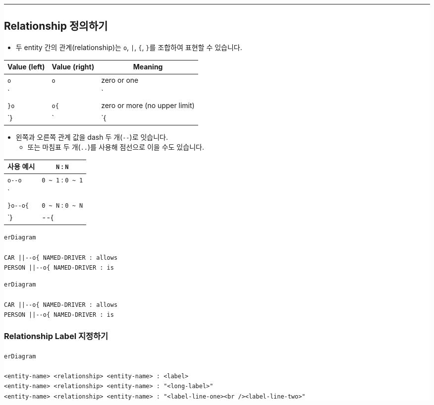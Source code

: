 


---




## Relationship 정의하기

- 두 entity 간의 관계(relationship)는 `o`, `|`, `{`, `}`를 조합하여 표현할 수 있습니다.

| Value (left) | Value (right) | Meaning |
| --- | --- | --- |
| `o` | `o` | zero or one |
| `||` | `||` | exactly one |
| `}o` | `o{` | zero or more (no upper limit) |
| `}|` | `{|` | one or more (no upper limit) |

- 왼쪽과 오른쪽 관계 값을 dash 두 개(`--`)로 잇습니다.
    - 또는 마침표 두 개(`..`)를 사용해 점선으로 이을 수도 있습니다.

| 사용 예시 | `N` : `N` |
| --- | --- |
| `o--o` | `0 ~ 1` : `0 ~ 1` |
| `||--||` | `1` : `1` |
| `}o--o{` | `0 ~ N` : `0 ~ N` |
| `}|--{|` | `1 ~ N` : `1 ~ N` |

```txt
erDiagram

CAR ||--o{ NAMED-DRIVER : allows
PERSON ||--o{ NAMED-DRIVER : is
```

```mermaid
erDiagram

CAR ||--o{ NAMED-DRIVER : allows
PERSON ||--o{ NAMED-DRIVER : is
```


### Relationship Label 지정하기

```txt
erDiagram

<entity-name> <relationship> <entity-name> : <label>
<entity-name> <relationship> <entity-name> : "<long-label>"
<entity-name> <relationship> <entity-name> : "<label-line-one><br /><label-line-two>"
```
